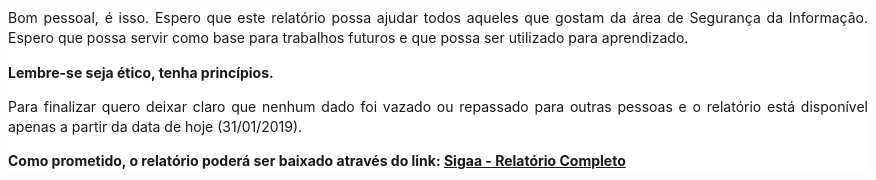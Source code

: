 <p align="justify">
Bom pessoal, é isso. Espero que este relatório possa ajudar todos aqueles que gostam da área de Segurança da Informação. Espero que possa servir como base para trabalhos futuros e que possa ser utilizado para aprendizado.
</p>

<p align="justify">
<b>Lembre-se seja ético, tenha princípios.</b>
</p>

<p align="justify">
Para finalizar quero deixar claro que nenhum dado foi vazado ou repassado para outras pessoas e o relatório está disponível apenas a partir da data de hoje (31/01/2019).
</p>

<p align="justify">
<b>Como prometido, o relatório poderá ser baixado através do link: <a href="https://drive.google.com/file/d/1ZpQX8tLkupvU4Q7m4qSvbTTjK2e00rAp/view?usp=sharing" target="_blank">Sigaa - Relatório Completo</a></b>
</p>
